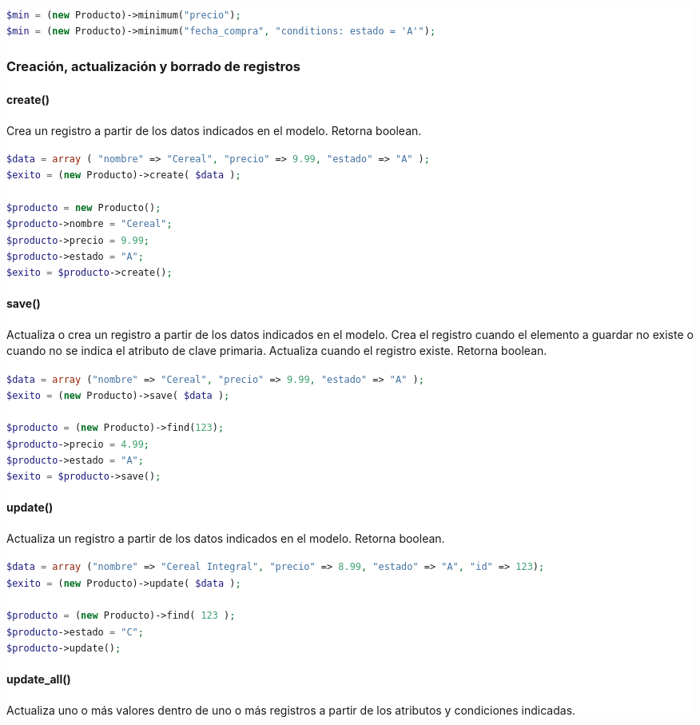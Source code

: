 ```php
$min = (new Producto)->minimum("precio");
$min = (new Producto)->minimum("fecha_compra", "conditions: estado = 'A'");
```

### Creación, actualización y borrado de registros

#### create()

Crea un registro a partir de los datos indicados en el modelo. Retorna boolean.

```php
$data = array ( "nombre" => "Cereal", "precio" => 9.99, "estado" => "A" );
$exito = (new Producto)->create( $data );

$producto = new Producto();
$producto->nombre = "Cereal";
$producto->precio = 9.99;
$producto->estado = "A";
$exito = $producto->create();
```

#### save()

Actualiza o crea un registro a partir de los datos indicados en el modelo. Crea el registro cuando el elemento a guardar no existe o cuando no se indica el atributo de clave primaria. Actualiza cuando el registro existe. Retorna boolean.

```php
$data = array ("nombre" => "Cereal", "precio" => 9.99, "estado" => "A" );
$exito = (new Producto)->save( $data );

$producto = (new Producto)->find(123);
$producto->precio = 4.99;
$producto->estado = "A";
$exito = $producto->save();
```

#### update()

Actualiza un registro a partir de los datos indicados en el modelo. Retorna boolean.

```php
$data = array ("nombre" => "Cereal Integral", "precio" => 8.99, "estado" => "A", "id" => 123);
$exito = (new Producto)->update( $data );

$producto = (new Producto)->find( 123 );
$producto->estado = "C";
$producto->update();
```

#### update_all()

Actualiza uno o más valores dentro de uno o más registros a partir de los atributos y condiciones indicadas.
